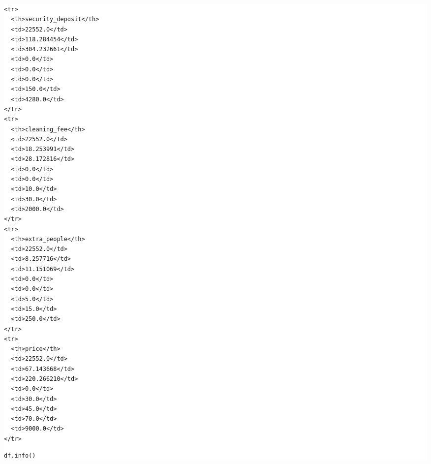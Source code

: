     <tr>
      <th>security_deposit</th>
      <td>22552.0</td>
      <td>118.284454</td>
      <td>304.232661</td>
      <td>0.0</td>
      <td>0.0</td>
      <td>0.0</td>
      <td>150.0</td>
      <td>4280.0</td>
    </tr>
    <tr>
      <th>cleaning_fee</th>
      <td>22552.0</td>
      <td>18.253991</td>
      <td>28.172816</td>
      <td>0.0</td>
      <td>0.0</td>
      <td>10.0</td>
      <td>30.0</td>
      <td>2000.0</td>
    </tr>
    <tr>
      <th>extra_people</th>
      <td>22552.0</td>
      <td>8.257716</td>
      <td>11.151069</td>
      <td>0.0</td>
      <td>0.0</td>
      <td>5.0</td>
      <td>15.0</td>
      <td>250.0</td>
    </tr>
    <tr>
      <th>price</th>
      <td>22552.0</td>
      <td>67.143668</td>
      <td>220.266210</td>
      <td>0.0</td>
      <td>30.0</td>
      <td>45.0</td>
      <td>70.0</td>
      <td>9000.0</td>
    </tr>
  </tbody>
</table>
</div>




```python
df.info()
```
